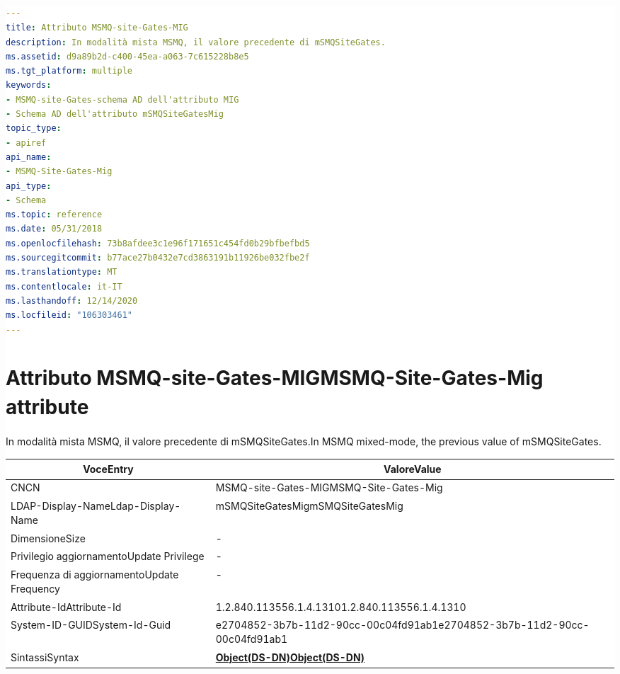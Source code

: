 ```yaml
---
title: Attributo MSMQ-site-Gates-MIG
description: In modalità mista MSMQ, il valore precedente di mSMQSiteGates.
ms.assetid: d9a89b2d-c400-45ea-a063-7c615228b8e5
ms.tgt_platform: multiple
keywords:
- MSMQ-site-Gates-schema AD dell'attributo MIG
- Schema AD dell'attributo mSMQSiteGatesMig
topic_type:
- apiref
api_name:
- MSMQ-Site-Gates-Mig
api_type:
- Schema
ms.topic: reference
ms.date: 05/31/2018
ms.openlocfilehash: 73b8afdee3c1e96f171651c454fd0b29bfbefbd5
ms.sourcegitcommit: b77ace27b0432e7cd3863191b11926be032fbe2f
ms.translationtype: MT
ms.contentlocale: it-IT
ms.lasthandoff: 12/14/2020
ms.locfileid: "106303461"
---
```

# <a name="msmq-site-gates-mig-attribute"></a><span data-ttu-id="b79e3-105">Attributo MSMQ-site-Gates-MIG</span><span class="sxs-lookup"><span data-stu-id="b79e3-105">MSMQ-Site-Gates-Mig attribute</span></span>

<span data-ttu-id="b79e3-106">In modalità mista MSMQ, il valore precedente di mSMQSiteGates.</span><span class="sxs-lookup"><span data-stu-id="b79e3-106">In MSMQ mixed-mode, the previous value of mSMQSiteGates.</span></span>



| <span data-ttu-id="b79e3-107">Voce</span><span class="sxs-lookup"><span data-stu-id="b79e3-107">Entry</span></span> | <span data-ttu-id="b79e3-108">Valore</span><span class="sxs-lookup"><span data-stu-id="b79e3-108">Value</span></span> |
|-------------------|-----------------------------------------|
| <span data-ttu-id="b79e3-109">CN</span><span class="sxs-lookup"><span data-stu-id="b79e3-109">CN</span></span>                | <span data-ttu-id="b79e3-110">MSMQ-site-Gates-MIG</span><span class="sxs-lookup"><span data-stu-id="b79e3-110">MSMQ-Site-Gates-Mig</span></span>                     |
| <span data-ttu-id="b79e3-111">LDAP-Display-Name</span><span class="sxs-lookup"><span data-stu-id="b79e3-111">Ldap-Display-Name</span></span> | <span data-ttu-id="b79e3-112">mSMQSiteGatesMig</span><span class="sxs-lookup"><span data-stu-id="b79e3-112">mSMQSiteGatesMig</span></span>                        |
| <span data-ttu-id="b79e3-113">Dimensione</span><span class="sxs-lookup"><span data-stu-id="b79e3-113">Size</span></span>              | \-                                      |
| <span data-ttu-id="b79e3-114">Privilegio aggiornamento</span><span class="sxs-lookup"><span data-stu-id="b79e3-114">Update Privilege</span></span>  | \-                                      |
| <span data-ttu-id="b79e3-115">Frequenza di aggiornamento</span><span class="sxs-lookup"><span data-stu-id="b79e3-115">Update Frequency</span></span>  | \-                                      |
| <span data-ttu-id="b79e3-116">Attribute-Id</span><span class="sxs-lookup"><span data-stu-id="b79e3-116">Attribute-Id</span></span>      | <span data-ttu-id="b79e3-117">1.2.840.113556.1.4.1310</span><span class="sxs-lookup"><span data-stu-id="b79e3-117">1.2.840.113556.1.4.1310</span></span>                 |
| <span data-ttu-id="b79e3-118">System-ID-GUID</span><span class="sxs-lookup"><span data-stu-id="b79e3-118">System-Id-Guid</span></span>    | <span data-ttu-id="b79e3-119">e2704852-3b7b-11d2-90cc-00c04fd91ab1</span><span class="sxs-lookup"><span data-stu-id="b79e3-119">e2704852-3b7b-11d2-90cc-00c04fd91ab1</span></span>    |
| <span data-ttu-id="b79e3-120">Sintassi</span><span class="sxs-lookup"><span data-stu-id="b79e3-120">Syntax</span></span>            | [<span data-ttu-id="b79e3-121">**Object(DS-DN)**</span><span class="sxs-lookup"><span data-stu-id="b79e3-121">**Object(DS-DN)**</span></span>](s-object-ds-dn.md) |
